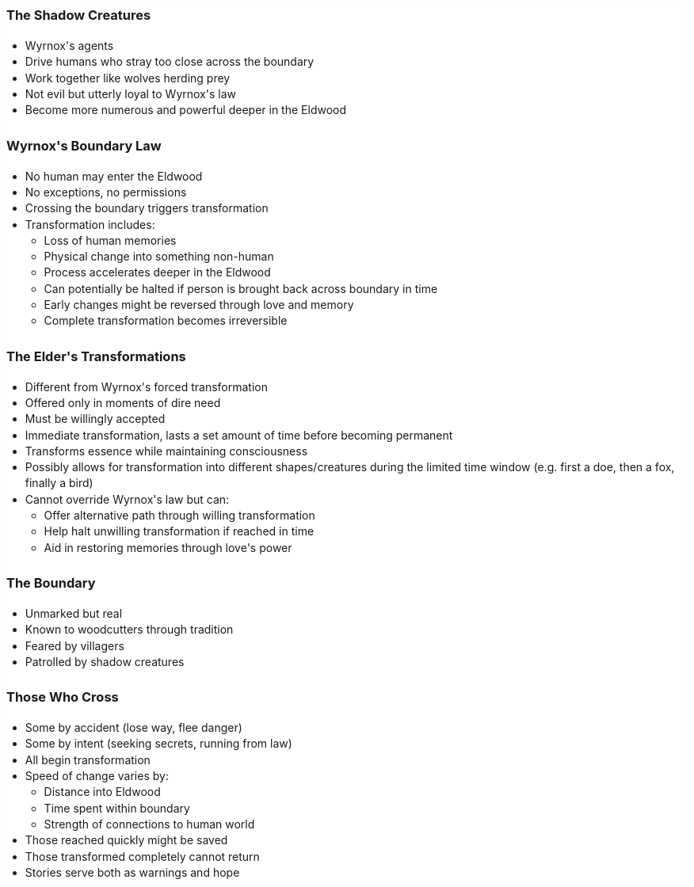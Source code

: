 ### The Shadow Creatures
- Wyrnox's agents
- Drive humans who stray too close across the boundary
- Work together like wolves herding prey
- Not evil but utterly loyal to Wyrnox's law
- Become more numerous and powerful deeper in the Eldwood

### Wyrnox's Boundary Law
- No human may enter the Eldwood
- No exceptions, no permissions
- Crossing the boundary triggers transformation
- Transformation includes:
	* Loss of human memories
	* Physical change into something non-human
	* Process accelerates deeper in the Eldwood
	* Can potentially be halted if person is brought back across boundary in time
	* Early changes might be reversed through love and memory
	* Complete transformation becomes irreversible

### The Elder's Transformations
- Different from Wyrnox's forced transformation
- Offered only in moments of dire need
- Must be willingly accepted
- Immediate transformation, lasts a set amount of time before becoming permanent
- Transforms essence while maintaining consciousness
- Possibly allows for transformation into different shapes/creatures during the limited time window (e.g. first a doe, then a fox, finally a bird)
- Cannot override Wyrnox's law but can:
	* Offer alternative path through willing transformation
	* Help halt unwilling transformation if reached in time
	* Aid in restoring memories through love's power

### The Boundary
- Unmarked but real
- Known to woodcutters through tradition
- Feared by villagers
- Patrolled by shadow creatures

### Those Who Cross
- Some by accident (lose way, flee danger)
- Some by intent (seeking secrets, running from law)
- All begin transformation
- Speed of change varies by:
	* Distance into Eldwood
	* Time spent within boundary
	* Strength of connections to human world
- Those reached quickly might be saved
- Those transformed completely cannot return
- Stories serve both as warnings and hope
